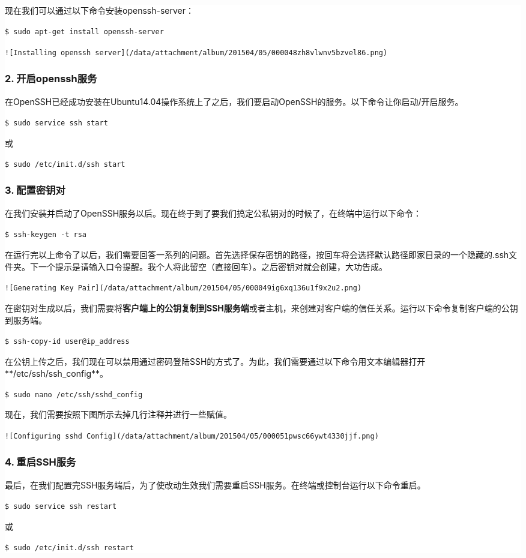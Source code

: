 现在我们可以通过以下命令安装openssh-server：

```shell
$ sudo apt-get install openssh-server
```

`![Installing openssh server](/data/attachment/album/201504/05/000048zh8vlwnv5bzvel86.png)`

### 2. 开启openssh服务

在OpenSSH已经成功安装在Ubuntu14.04操作系统上了之后，我们要启动OpenSSH的服务。以下命令让你启动/开启服务。

```shell
$ sudo service ssh start
```

或

```shell
$ sudo /etc/init.d/ssh start
```

### 3. 配置密钥对

在我们安装并启动了OpenSSH服务以后。现在终于到了要我们搞定公私钥对的时候了，在终端中运行以下命令：

```shell
$ ssh-keygen -t rsa
```

在运行完以上命令了以后，我们需要回答一系列的问题。首先选择保存密钥的路径，按回车将会选择默认路径即家目录的一个隐藏的.ssh文件夹。下一个提示是请输入口令提醒。我个人将此留空（直接回车）。之后密钥对就会创建，大功告成。

`![Generating Key Pair](/data/attachment/album/201504/05/000049ig6xq136u1f9x2u2.png)`

在密钥对生成以后，我们需要将**客户端上的公钥复制到SSH服务端**或者主机，来创建对客户端的信任关系。运行以下命令复制客户端的公钥到服务端。

```shell
$ ssh-copy-id user@ip_address
```

在公钥上传之后，我们现在可以禁用通过密码登陆SSH的方式了。为此，我们需要通过以下命令用文本编辑器打开**/etc/ssh/ssh\_config**。

```shell
$ sudo nano /etc/ssh/sshd_config
```

现在，我们需要按照下图所示去掉几行注释并进行一些赋值。

`![Configuring sshd Config](/data/attachment/album/201504/05/000051pwsc66ywt4330jjf.png)`

### 4. 重启SSH服务

最后，在我们配置完SSH服务端后，为了使改动生效我们需要重启SSH服务。在终端或控制台运行以下命令重启。

```shell
$ sudo service ssh restart
```

或

```shell
$ sudo /etc/init.d/ssh restart
```
